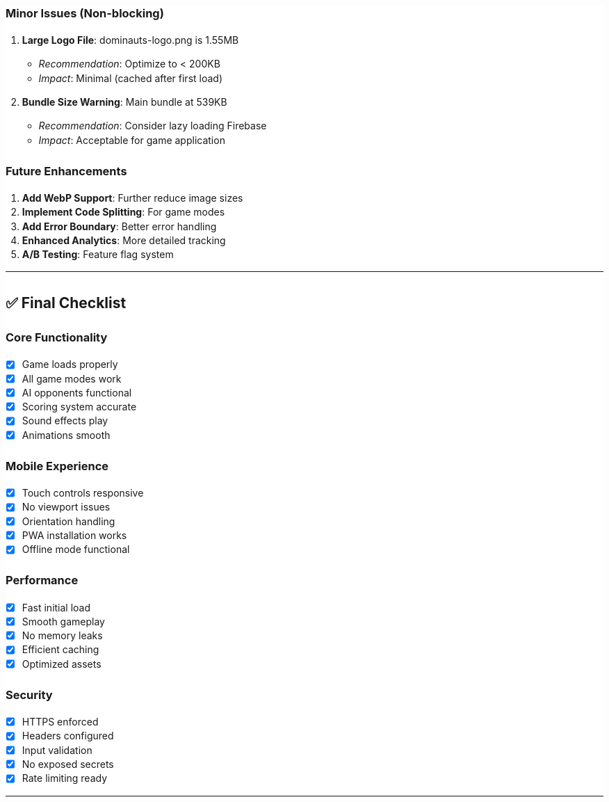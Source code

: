 ### Minor Issues (Non-blocking)
1. **Large Logo File**: dominauts-logo.png is 1.55MB
   - *Recommendation*: Optimize to < 200KB
   - *Impact*: Minimal (cached after first load)

2. **Bundle Size Warning**: Main bundle at 539KB
   - *Recommendation*: Consider lazy loading Firebase
   - *Impact*: Acceptable for game application

### Future Enhancements
1. **Add WebP Support**: Further reduce image sizes
2. **Implement Code Splitting**: For game modes
3. **Add Error Boundary**: Better error handling
4. **Enhanced Analytics**: More detailed tracking
5. **A/B Testing**: Feature flag system

---

## ✅ Final Checklist

### Core Functionality
- [x] Game loads properly
- [x] All game modes work
- [x] AI opponents functional
- [x] Scoring system accurate
- [x] Sound effects play
- [x] Animations smooth

### Mobile Experience
- [x] Touch controls responsive
- [x] No viewport issues
- [x] Orientation handling
- [x] PWA installation works
- [x] Offline mode functional

### Performance
- [x] Fast initial load
- [x] Smooth gameplay
- [x] No memory leaks
- [x] Efficient caching
- [x] Optimized assets

### Security
- [x] HTTPS enforced
- [x] Headers configured
- [x] Input validation
- [x] No exposed secrets
- [x] Rate limiting ready

---
